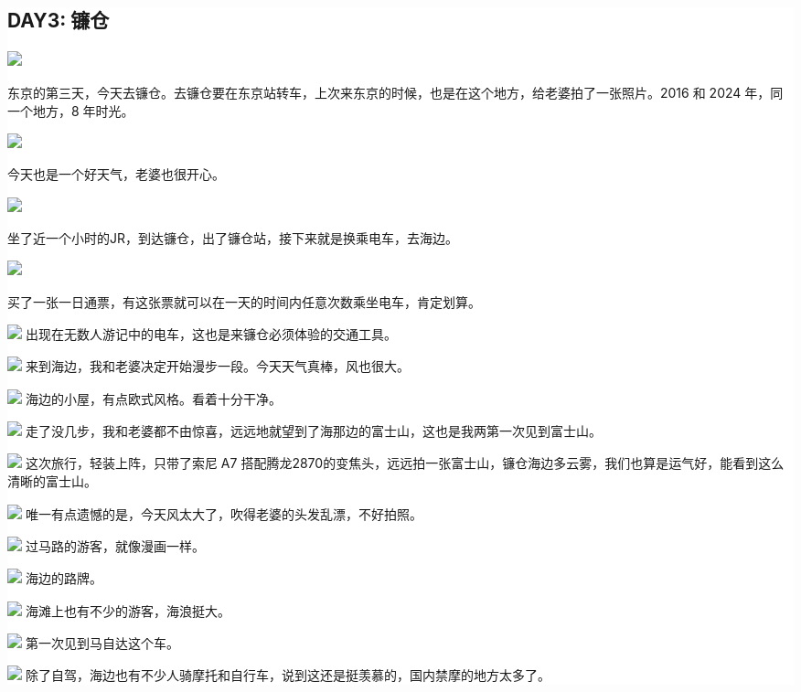 ## DAY3: 镰仓

![](https://c2.is26.com/blog/2024/05/tokyo/jp-133.jpg)

东京的第三天，今天去镰仓。去镰仓要在东京站转车，上次来东京的时候，也是在这个地方，给老婆拍了一张照片。2016 和 2024 年，同一个地方，8 年时光。

![](https://c2.is26.com/blog/2024/05/tokyo/jp-55.jpg)

今天也是一个好天气，老婆也很开心。

![](https://c2.is26.com/blog/2024/05/tokyo/jp-56.jpg)

坐了近一个小时的JR，到达镰仓，出了镰仓站，接下来就是换乘电车，去海边。

![](https://c2.is26.com/blog/2024/05/tokyo/jp-57.jpg)

买了一张一日通票，有这张票就可以在一天的时间内任意次数乘坐电车，肯定划算。

![](https://c2.is26.com/blog/2024/05/tokyo/jp-58.jpg)
出现在无数人游记中的电车，这也是来镰仓必须体验的交通工具。

![](https://c2.is26.com/blog/2024/05/tokyo/jp-59.jpg)
来到海边，我和老婆决定开始漫步一段。今天天气真棒，风也很大。

![](https://c2.is26.com/blog/2024/05/tokyo/jp-60.jpg)
海边的小屋，有点欧式风格。看着十分干净。

![](https://c2.is26.com/blog/2024/05/tokyo/jp-61.jpg)
走了没几步，我和老婆都不由惊喜，远远地就望到了海那边的富士山，这也是我两第一次见到富士山。

![](https://c2.is26.com/blog/2024/05/tokyo/jp-62.jpg)
这次旅行，轻装上阵，只带了索尼 A7 搭配腾龙2870的变焦头，远远拍一张富士山，镰仓海边多云雾，我们也算是运气好，能看到这么清晰的富士山。

![](https://c2.is26.com/blog/2024/05/tokyo/jp-64.jpg)
唯一有点遗憾的是，今天风太大了，吹得老婆的头发乱漂，不好拍照。

![](https://c2.is26.com/blog/2024/05/tokyo/jp-77.jpg)
过马路的游客，就像漫画一样。

![](https://c2.is26.com/blog/2024/05/tokyo/jp-66.jpg)
海边的路牌。

![](https://c2.is26.com/blog/2024/05/tokyo/jp-67.jpg)
海滩上也有不少的游客，海浪挺大。

![](https://c2.is26.com/blog/2024/05/tokyo/jp-68.jpg)
第一次见到马自达这个车。

![](https://c2.is26.com/blog/2024/05/tokyo/jp-69.jpg)
除了自驾，海边也有不少人骑摩托和自行车，说到这还是挺羡慕的，国内禁摩的地方太多了。
